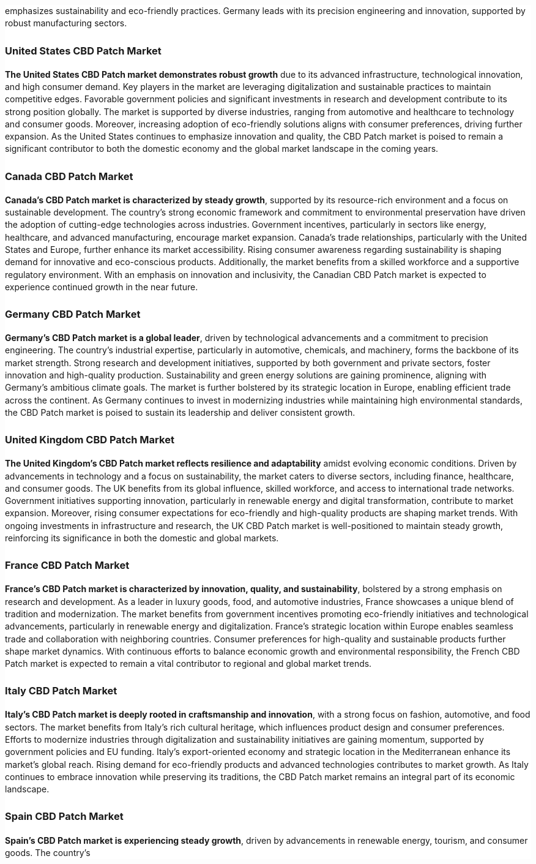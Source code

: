 emphasizes sustainability and eco-friendly practices. Germany leads with its precision engineering and innovation, supported by robust manufacturing sectors.</span></em></p></blockquote><h3><strong>United States CBD Patch Market</strong></h3><p><strong>The United States CBD Patch market demonstrates robust growth</strong> due to its advanced infrastructure, technological innovation, and high consumer demand. Key players in the market are leveraging digitalization and sustainable practices to maintain competitive edges. Favorable government policies and significant investments in research and development contribute to its strong position globally. The market is supported by diverse industries, ranging from automotive and healthcare to technology and consumer goods. Moreover, increasing adoption of eco-friendly solutions aligns with consumer preferences, driving further expansion. As the United States continues to emphasize innovation and quality, the CBD Patch market is poised to remain a significant contributor to both the domestic economy and the global market landscape in the coming years.</p><h3><strong>Canada CBD Patch Market</strong></h3><p><strong>Canada&rsquo;s CBD Patch market is characterized by steady growth</strong>, supported by its resource-rich environment and a focus on sustainable development. The country&rsquo;s strong economic framework and commitment to environmental preservation have driven the adoption of cutting-edge technologies across industries. Government incentives, particularly in sectors like energy, healthcare, and advanced manufacturing, encourage market expansion. Canada&rsquo;s trade relationships, particularly with the United States and Europe, further enhance its market accessibility. Rising consumer awareness regarding sustainability is shaping demand for innovative and eco-conscious products. Additionally, the market benefits from a skilled workforce and a supportive regulatory environment. With an emphasis on innovation and inclusivity, the Canadian CBD Patch market is expected to experience continued growth in the near future.</p><h3><strong>Germany CBD Patch Market</strong></h3><p><strong>Germany&rsquo;s CBD Patch market is a global leader</strong>, driven by technological advancements and a commitment to precision engineering. The country&rsquo;s industrial expertise, particularly in automotive, chemicals, and machinery, forms the backbone of its market strength. Strong research and development initiatives, supported by both government and private sectors, foster innovation and high-quality production. Sustainability and green energy solutions are gaining prominence, aligning with Germany&rsquo;s ambitious climate goals. The market is further bolstered by its strategic location in Europe, enabling efficient trade across the continent. As Germany continues to invest in modernizing industries while maintaining high environmental standards, the CBD Patch market is poised to sustain its leadership and deliver consistent growth.</p><h3><strong>United Kingdom CBD Patch Market</strong></h3><p><strong>The United Kingdom&rsquo;s CBD Patch market reflects resilience and adaptability</strong> amidst evolving economic conditions. Driven by advancements in technology and a focus on sustainability, the market caters to diverse sectors, including finance, healthcare, and consumer goods. The UK benefits from its global influence, skilled workforce, and access to international trade networks. Government initiatives supporting innovation, particularly in renewable energy and digital transformation, contribute to market expansion. Moreover, rising consumer expectations for eco-friendly and high-quality products are shaping market trends. With ongoing investments in infrastructure and research, the UK CBD Patch market is well-positioned to maintain steady growth, reinforcing its significance in both the domestic and global markets.</p><h3><strong>France CBD Patch Market</strong></h3><p><strong>France&rsquo;s CBD Patch market is characterized by innovation, quality, and sustainability</strong>, bolstered by a strong emphasis on research and development. As a leader in luxury goods, food, and automotive industries, France showcases a unique blend of tradition and modernization. The market benefits from government incentives promoting eco-friendly initiatives and technological advancements, particularly in renewable energy and digitalization. France&rsquo;s strategic location within Europe enables seamless trade and collaboration with neighboring countries. Consumer preferences for high-quality and sustainable products further shape market dynamics. With continuous efforts to balance economic growth and environmental responsibility, the French CBD Patch market is expected to remain a vital contributor to regional and global market trends.</p><h3><strong>Italy CBD Patch Market</strong></h3><p><strong>Italy&rsquo;s CBD Patch market is deeply rooted in craftsmanship and innovation</strong>, with a strong focus on fashion, automotive, and food sectors. The market benefits from Italy&rsquo;s rich cultural heritage, which influences product design and consumer preferences. Efforts to modernize industries through digitalization and sustainability initiatives are gaining momentum, supported by government policies and EU funding. Italy&rsquo;s export-oriented economy and strategic location in the Mediterranean enhance its market&rsquo;s global reach. Rising demand for eco-friendly products and advanced technologies contributes to market growth. As Italy continues to embrace innovation while preserving its traditions, the CBD Patch market remains an integral part of its economic landscape.</p><h3><strong>Spain CBD Patch Market</strong></h3><p><strong>Spain&rsquo;s CBD Patch market is experiencing steady growth</strong>, driven by advancements in renewable energy, tourism, and consumer goods. The country&rsquo;s